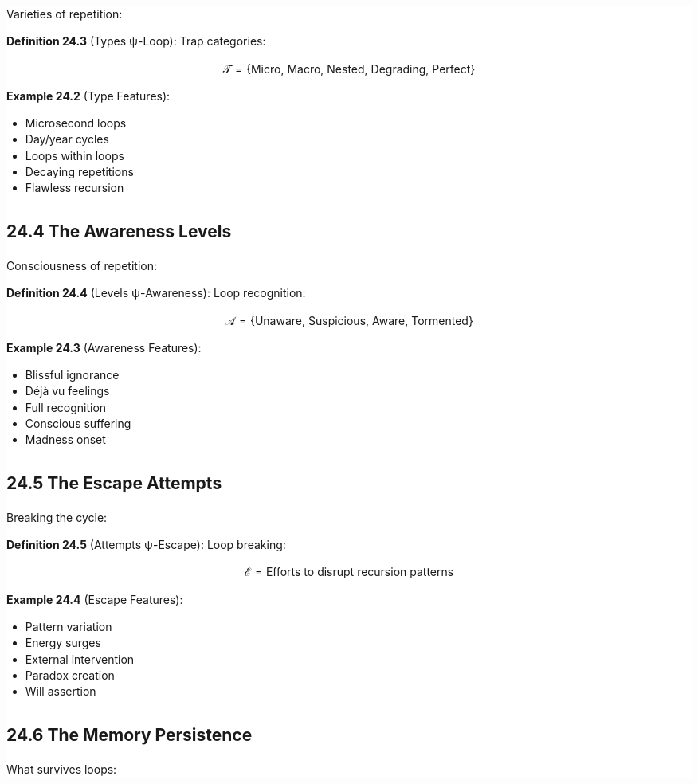 Varieties of repetition:

**Definition 24.3** (Types ψ-Loop): Trap categories:

$$
\mathcal{T} = \{\text{Micro, Macro, Nested, Degrading, Perfect}\}
$$

**Example 24.2** (Type Features):

- Microsecond loops
- Day/year cycles
- Loops within loops
- Decaying repetitions
- Flawless recursion

## 24.4 The Awareness Levels

Consciousness of repetition:

**Definition 24.4** (Levels ψ-Awareness): Loop recognition:

$$
\mathcal{A} = \{\text{Unaware, Suspicious, Aware, Tormented}\}
$$

**Example 24.3** (Awareness Features):

- Blissful ignorance
- Déjà vu feelings
- Full recognition
- Conscious suffering
- Madness onset

## 24.5 The Escape Attempts

Breaking the cycle:

**Definition 24.5** (Attempts ψ-Escape): Loop breaking:

$$
\mathcal{E} = \text{Efforts to disrupt recursion patterns}
$$

**Example 24.4** (Escape Features):

- Pattern variation
- Energy surges
- External intervention
- Paradox creation
- Will assertion

## 24.6 The Memory Persistence

What survives loops:
